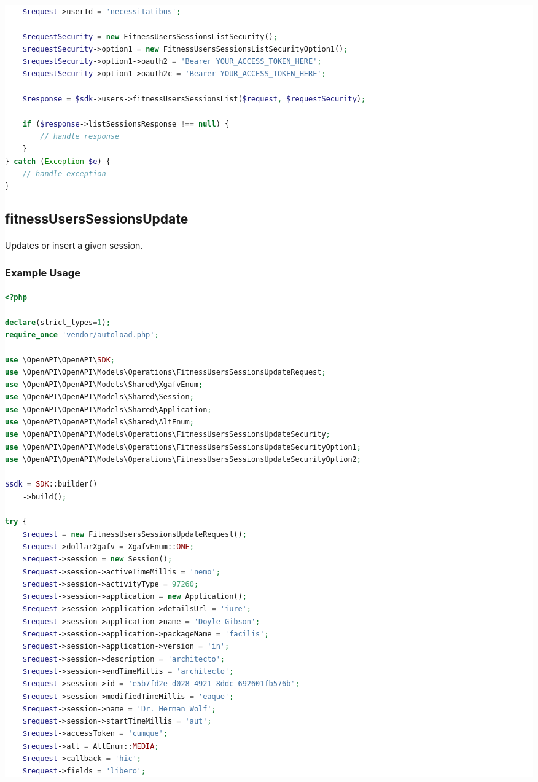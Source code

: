 ```php
    $request->userId = 'necessitatibus';

    $requestSecurity = new FitnessUsersSessionsListSecurity();
    $requestSecurity->option1 = new FitnessUsersSessionsListSecurityOption1();
    $requestSecurity->option1->oauth2 = 'Bearer YOUR_ACCESS_TOKEN_HERE';
    $requestSecurity->option1->oauth2c = 'Bearer YOUR_ACCESS_TOKEN_HERE';

    $response = $sdk->users->fitnessUsersSessionsList($request, $requestSecurity);

    if ($response->listSessionsResponse !== null) {
        // handle response
    }
} catch (Exception $e) {
    // handle exception
}
```

## fitnessUsersSessionsUpdate

Updates or insert a given session.

### Example Usage

```php
<?php

declare(strict_types=1);
require_once 'vendor/autoload.php';

use \OpenAPI\OpenAPI\SDK;
use \OpenAPI\OpenAPI\Models\Operations\FitnessUsersSessionsUpdateRequest;
use \OpenAPI\OpenAPI\Models\Shared\XgafvEnum;
use \OpenAPI\OpenAPI\Models\Shared\Session;
use \OpenAPI\OpenAPI\Models\Shared\Application;
use \OpenAPI\OpenAPI\Models\Shared\AltEnum;
use \OpenAPI\OpenAPI\Models\Operations\FitnessUsersSessionsUpdateSecurity;
use \OpenAPI\OpenAPI\Models\Operations\FitnessUsersSessionsUpdateSecurityOption1;
use \OpenAPI\OpenAPI\Models\Operations\FitnessUsersSessionsUpdateSecurityOption2;

$sdk = SDK::builder()
    ->build();

try {
    $request = new FitnessUsersSessionsUpdateRequest();
    $request->dollarXgafv = XgafvEnum::ONE;
    $request->session = new Session();
    $request->session->activeTimeMillis = 'nemo';
    $request->session->activityType = 97260;
    $request->session->application = new Application();
    $request->session->application->detailsUrl = 'iure';
    $request->session->application->name = 'Doyle Gibson';
    $request->session->application->packageName = 'facilis';
    $request->session->application->version = 'in';
    $request->session->description = 'architecto';
    $request->session->endTimeMillis = 'architecto';
    $request->session->id = 'e5b7fd2e-d028-4921-8ddc-692601fb576b';
    $request->session->modifiedTimeMillis = 'eaque';
    $request->session->name = 'Dr. Herman Wolf';
    $request->session->startTimeMillis = 'aut';
    $request->accessToken = 'cumque';
    $request->alt = AltEnum::MEDIA;
    $request->callback = 'hic';
    $request->fields = 'libero';
```